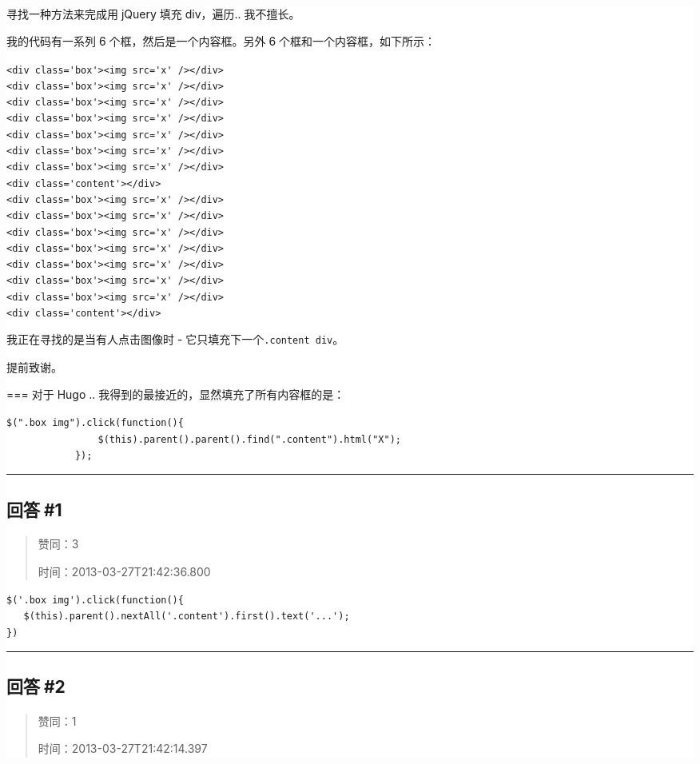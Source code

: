 寻找一种方法来完成用 jQuery 填充 div，遍历.. 我不擅长。

我的代码有一系列 6 个框，然后是一个内容框。另外 6 个框和一个内容框，如下所示：

```
<div class='box'><img src='x' /></div>
<div class='box'><img src='x' /></div>
<div class='box'><img src='x' /></div>
<div class='box'><img src='x' /></div>
<div class='box'><img src='x' /></div>
<div class='box'><img src='x' /></div>
<div class='box'><img src='x' /></div>
<div class='content'></div>
<div class='box'><img src='x' /></div>
<div class='box'><img src='x' /></div>
<div class='box'><img src='x' /></div>
<div class='box'><img src='x' /></div>
<div class='box'><img src='x' /></div>
<div class='box'><img src='x' /></div>
<div class='box'><img src='x' /></div>
<div class='content'></div> 
```

我正在寻找的是当有人点击图像时 - 它只填充下一个`.content div`。

提前致谢。

=== 对于 Hugo .. 我得到的最接近的，显然填充了所有内容框的是：

```
$(".box img").click(function(){
                $(this).parent().parent().find(".content").html("X");
            }); 
```

* * *

## 回答 #1

> 赞同：3
> 
> 时间：2013-03-27T21:42:36.800

```
$('.box img').click(function(){
   $(this).parent().nextAll('.content').first().text('...');
}) 
```

* * *

## 回答 #2

> 赞同：1
> 
> 时间：2013-03-27T21:42:14.397
